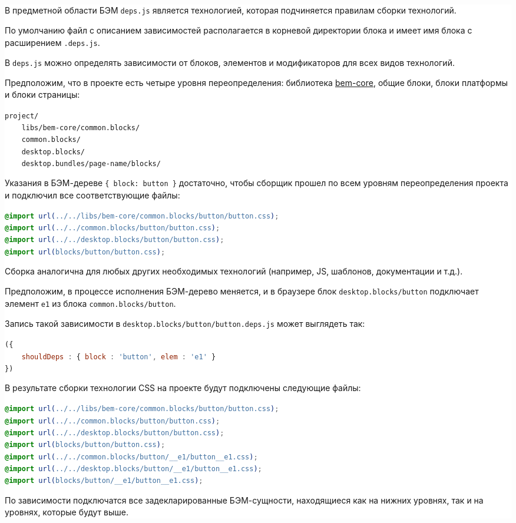 В предметной области БЭМ `deps.js` является технологией, которая подчиняется правилам сборки технологий.

По умолчанию файл с описанием зависимостей располагается в корневой директории блока и имеет имя блока с расширением `.deps.js`.

В `deps.js` можно определять зависимости от блоков, элементов и модификаторов для всех видов технологий.

Предположим, что в проекте есть четыре уровня переопределения: библиотека [bem-core](https://github.com/bem/bem-core), общие блоки, блоки платформы и блоки страницы:

```
project/
    libs/bem-core/common.blocks/
    common.blocks/
    desktop.blocks/
    desktop.bundles/page-name/blocks/
```

Указания в БЭМ-дереве `{ block: button }` достаточно, чтобы сборщик прошел по всем уровням переопределения проекта и подключил все соответствующие файлы:

```css
@import url(../../libs/bem-core/common.blocks/button/button.css);
@import url(../../common.blocks/button/button.css);
@import url(../../desktop.blocks/button/button.css);
@import url(blocks/button/button.css);
```

Сборка аналогична для любых других необходимых технологий (например, JS, шаблонов, документации и т.д.).

Предположим, в процессе исполнения БЭМ-дерево меняется, и в браузере блок `desktop.blocks/button` подключает элемент `e1` из блока `common.blocks/button`.

Запись такой зависимости в `desktop.blocks/button/button.deps.js` может выглядеть так:

```js
({
    shouldDeps : { block : 'button', elem : 'e1' }
})
```

В результате сборки технологии CSS на проекте будут подключены следующие файлы:

```css
@import url(../../libs/bem-core/common.blocks/button/button.css);
@import url(../../common.blocks/button/button.css);
@import url(../../desktop.blocks/button/button.css);
@import url(blocks/button/button.css);
@import url(../../common.blocks/button/__e1/button__e1.css);
@import url(../../desktop.blocks/button/__e1/button__e1.css);
@import url(blocks/button/__e1/button__e1.css);
```

По зависимости подключатся все задекларированные БЭМ-сущности, находящиеся как на нижних уровнях, так и на уровнях, которые будут выше.

